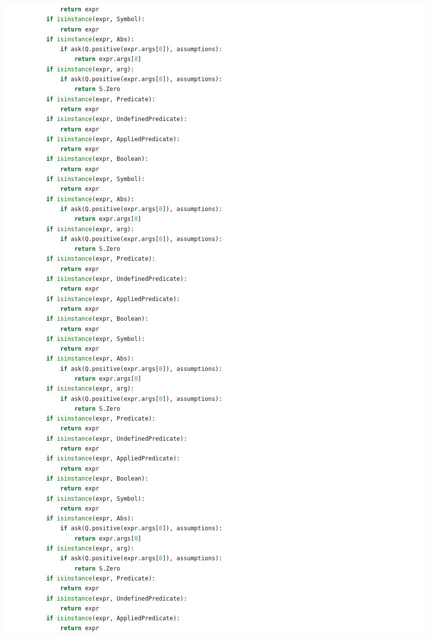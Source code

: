 ```python
                return expr
            if isinstance(expr, Symbol):
                return expr
            if isinstance(expr, Abs):
                if ask(Q.positive(expr.args[0]), assumptions):
                    return expr.args[0]
            if isinstance(expr, arg):
                if ask(Q.positive(expr.args[0]), assumptions):
                    return S.Zero
            if isinstance(expr, Predicate):
                return expr
            if isinstance(expr, UndefinedPredicate):
                return expr
            if isinstance(expr, AppliedPredicate):
                return expr
            if isinstance(expr, Boolean):
                return expr
            if isinstance(expr, Symbol):
                return expr
            if isinstance(expr, Abs):
                if ask(Q.positive(expr.args[0]), assumptions):
                    return expr.args[0]
            if isinstance(expr, arg):
                if ask(Q.positive(expr.args[0]), assumptions):
                    return S.Zero
            if isinstance(expr, Predicate):
                return expr
            if isinstance(expr, UndefinedPredicate):
                return expr
            if isinstance(expr, AppliedPredicate):
                return expr
            if isinstance(expr, Boolean):
                return expr
            if isinstance(expr, Symbol):
                return expr
            if isinstance(expr, Abs):
                if ask(Q.positive(expr.args[0]), assumptions):
                    return expr.args[0]
            if isinstance(expr, arg):
                if ask(Q.positive(expr.args[0]), assumptions):
                    return S.Zero
            if isinstance(expr, Predicate):
                return expr
            if isinstance(expr, UndefinedPredicate):
                return expr
            if isinstance(expr, AppliedPredicate):
                return expr
            if isinstance(expr, Boolean):
                return expr
            if isinstance(expr, Symbol):
                return expr
            if isinstance(expr, Abs):
                if ask(Q.positive(expr.args[0]), assumptions):
                    return expr.args[0]
            if isinstance(expr, arg):
                if ask(Q.positive(expr.args[0]), assumptions):
                    return S.Zero
            if isinstance(expr, Predicate):
                return expr
            if isinstance(expr, UndefinedPredicate):
                return expr
            if isinstance(expr, AppliedPredicate):
                return expr
```